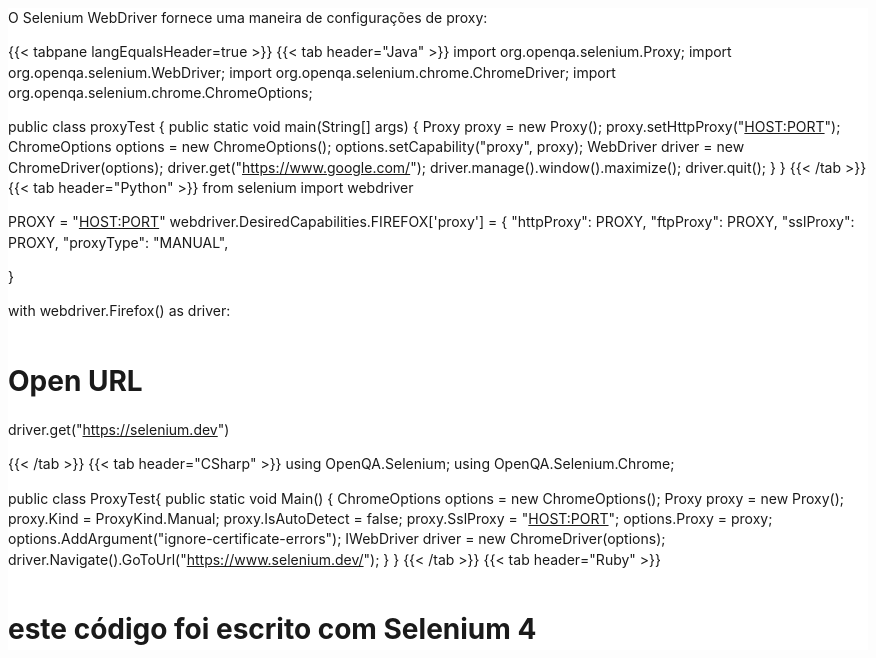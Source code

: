 O Selenium WebDriver fornece uma maneira de configurações de proxy:

{{< tabpane langEqualsHeader=true >}}
{{< tab header="Java" >}}
import org.openqa.selenium.Proxy;
import org.openqa.selenium.WebDriver;
import org.openqa.selenium.chrome.ChromeDriver;
import org.openqa.selenium.chrome.ChromeOptions;

public class proxyTest {
public static void main(String[] args) {
Proxy proxy = new Proxy();
proxy.setHttpProxy("<HOST:PORT>");
ChromeOptions options = new ChromeOptions();
options.setCapability("proxy", proxy);
WebDriver driver = new ChromeDriver(options);
driver.get("https://www.google.com/");
driver.manage().window().maximize();
driver.quit();
}
}
{{< /tab >}}
{{< tab header="Python" >}}
from selenium import webdriver

PROXY = "<HOST:PORT>"
webdriver.DesiredCapabilities.FIREFOX['proxy'] = {
"httpProxy": PROXY,
"ftpProxy": PROXY,
"sslProxy": PROXY,
"proxyType": "MANUAL",

}

with webdriver.Firefox() as driver:
# Open URL
driver.get("https://selenium.dev")

{{< /tab >}}
{{< tab header="CSharp" >}}
using OpenQA.Selenium;
using OpenQA.Selenium.Chrome;

public class ProxyTest{
public static void Main() {
ChromeOptions options = new ChromeOptions();
Proxy proxy = new Proxy();
proxy.Kind = ProxyKind.Manual;
proxy.IsAutoDetect = false;
proxy.SslProxy = "<HOST:PORT>";
options.Proxy = proxy;
options.AddArgument("ignore-certificate-errors");
IWebDriver driver = new ChromeDriver(options);
driver.Navigate().GoToUrl("https://www.selenium.dev/");
}
}
{{< /tab >}}
{{< tab header="Ruby" >}}
# este código foi escrito com Selenium 4
